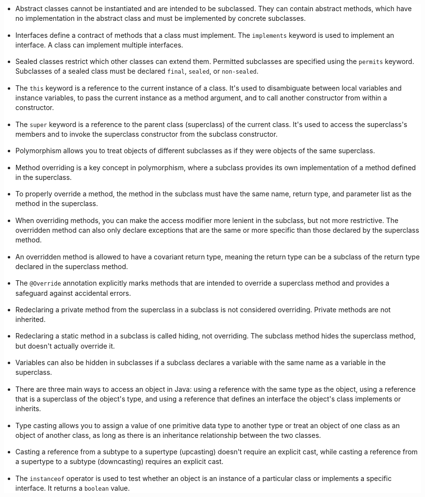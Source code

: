 - Abstract classes cannot be instantiated and are intended to be subclassed. They can contain abstract methods, which have no implementation in the abstract class and must be implemented by concrete subclasses.

- Interfaces define a contract of methods that a class must implement. The `implements` keyword is used to implement an interface. A class can implement multiple interfaces.

- Sealed classes restrict which other classes can extend them. Permitted subclasses are specified using the `permits` keyword. Subclasses of a sealed class must be declared `final`, `sealed`, or `non-sealed`.

- The `this` keyword is a reference to the current instance of a class. It's used to disambiguate between local variables and instance variables, to pass the current instance as a method argument, and to call another constructor from within a constructor.

- The `super` keyword is a reference to the parent class (superclass) of the current class. It's used to access the superclass's members and to invoke the superclass constructor from the subclass constructor.

- Polymorphism allows you to treat objects of different subclasses as if they were objects of the same superclass.

- Method overriding is a key concept in polymorphism, where a subclass provides its own implementation of a method defined in the superclass.

- To properly override a method, the method in the subclass must have the same name, return type, and parameter list as the method in the superclass.

- When overriding methods, you can make the access modifier more lenient in the subclass, but not more restrictive. The overridden method can also only declare exceptions that are the same or more specific than those declared by the superclass method.

- An overridden method is allowed to have a covariant return type, meaning the return type can be a subclass of the return type declared in the superclass method.

- The `@Override` annotation explicitly marks methods that are intended to override a superclass method and provides a safeguard against accidental errors.

- Redeclaring a private method from the superclass in a subclass is not considered overriding. Private methods are not inherited.

- Redeclaring a static method in a subclass is called hiding, not overriding. The subclass method hides the superclass method, but doesn't actually override it.

- Variables can also be hidden in subclasses if a subclass declares a variable with the same name as a variable in the superclass.

- There are three main ways to access an object in Java: using a reference with the same type as the object, using a reference that is a superclass of the object's type, and using a reference that defines an interface the object's class implements or inherits.

- Type casting allows you to assign a value of one primitive data type to another type or treat an object of one class as an object of another class, as long as there is an inheritance relationship between the two classes.

- Casting a reference from a subtype to a supertype (upcasting) doesn't require an explicit cast, while casting a reference from a supertype to a subtype (downcasting) requires an explicit cast.

- The `instanceof` operator is used to test whether an object is an instance of a particular class or implements a specific interface. It returns a `boolean` value.
